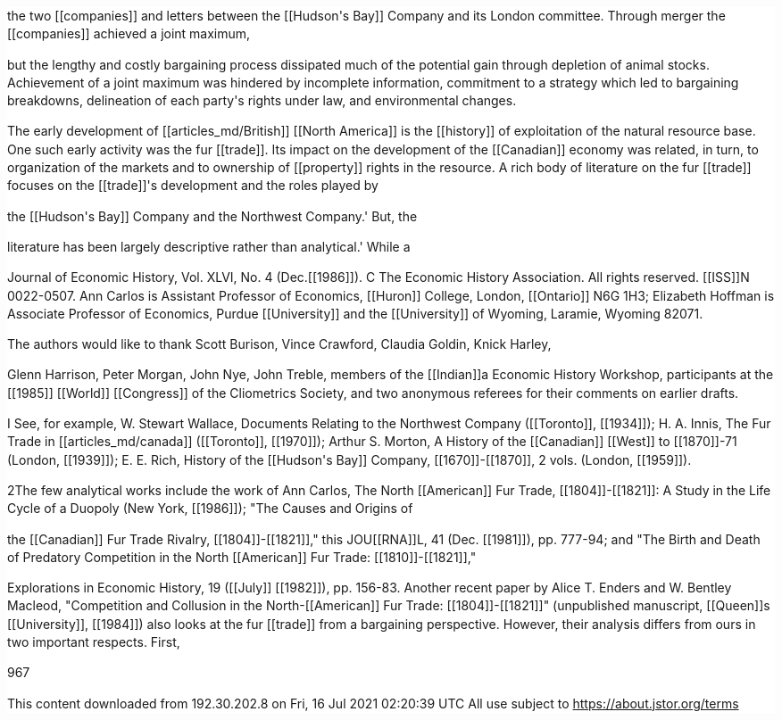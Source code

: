 the two [[companies]] and letters between the [[Hudson's Bay]] Company and its
London committee. Through merger the [[companies]] achieved a joint maximum,

but the lengthy and costly bargaining process dissipated much of the potential gain
through depletion of animal stocks. Achievement of a joint maximum was
hindered by incomplete information, commitment to a strategy which led to
bargaining breakdowns, delineation of each party's rights under law, and environmental changes.

The early development of [[articles_md/British]] [[North America]] is the [[history]] of
exploitation of the natural resource base. One such early activity
was the fur [[trade]]. Its impact on the development of the [[Canadian]]
economy was related, in turn, to organization of the markets and to
ownership of [[property]] rights in the resource. A rich body of literature on
the fur [[trade]] focuses on the [[trade]]'s development and the roles played by

the [[Hudson's Bay]] Company and the Northwest Company.' But, the

literature has been largely descriptive rather than analytical.' While a

Journal of Economic History, Vol. XLVI, No. 4 (Dec.[[1986]]). C The Economic History
Association. All rights reserved. [[ISS]]N 0022-0507.
Ann Carlos is Assistant Professor of Economics, [[Huron]] College, London, [[Ontario]] N6G 1H3;
Elizabeth Hoffman is Associate Professor of Economics, Purdue [[University]] and the [[University]] of
Wyoming, Laramie, Wyoming 82071.

The authors would like to thank Scott Burison, Vince Crawford, Claudia Goldin, Knick Harley,

Glenn Harrison, Peter Morgan, John Nye, John Treble, members of the [[Indian]]a Economic History
Workshop, participants at the [[1985]] [[World]] [[Congress]] of the Cliometrics Society, and two
anonymous referees for their comments on earlier drafts.

I See, for example, W. Stewart Wallace, Documents Relating to the Northwest Company
([[Toronto]], [[1934]]); H. A. Innis, The Fur Trade in [[articles_md/canada]] ([[Toronto]], [[1970]]); Arthur S. Morton, A
History of the [[Canadian]] [[West]] to [[1870]]-71 (London, [[1939]]); E. E. Rich, History of the [[Hudson's Bay]]
Company, [[1670]]-[[1870]], 2 vols. (London, [[1959]]).

2The few analytical works include the work of Ann Carlos, The North [[American]] Fur Trade,
[[1804]]-[[1821]]: A Study in the Life Cycle of a Duopoly (New York, [[1986]]); "The Causes and Origins of

the [[Canadian]] Fur Trade Rivalry, [[1804]]-[[1821]]," this JOU[[RNA]]L, 41 (Dec. [[1981]]), pp. 777-94; and "The
Birth and Death of Predatory Competition in the North [[American]] Fur Trade: [[1810]]-[[1821]],"

Explorations in Economic History, 19 ([[July]] [[1982]]), pp. 156-83. Another recent paper by Alice T.
Enders and W. Bentley Macleod, "Competition and Collusion in the North-[[American]] Fur Trade:
[[1804]]-[[1821]]" (unpublished manuscript, [[Queen]]s [[University]], [[1984]]) also looks at the fur [[trade]] from a
bargaining perspective. However, their analysis differs from ours in two important respects. First,

967

This content downloaded from
192.30.202.8 on Fri, 16 Jul 2021 02:20:39 UTC
All use subject to https://about.jstor.org/terms
